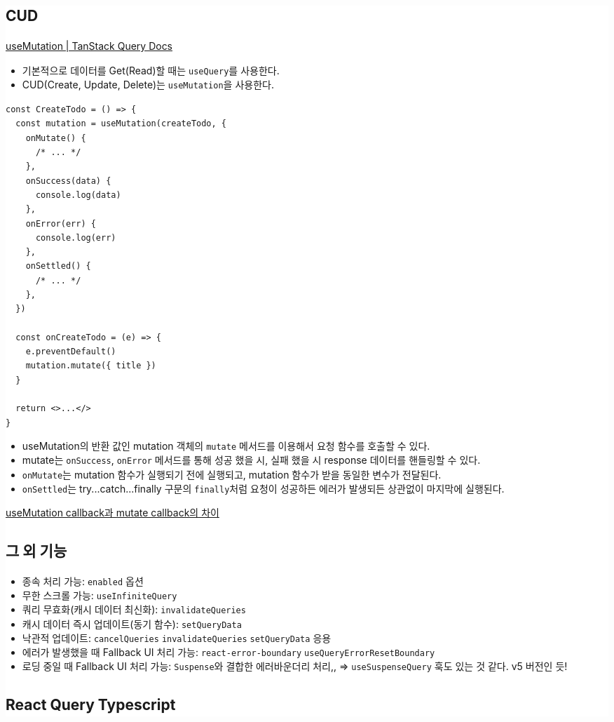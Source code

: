 ## CUD

[useMutation | TanStack Query Docs](https://tanstack.com/query/v4/docs/react/reference/useMutation)

- 기본적으로 데이터를 Get(Read)할 때는 `useQuery`를 사용한다.
- CUD(Create, Update, Delete)는 `useMutation`을 사용한다.

```tsx
const CreateTodo = () => {
  const mutation = useMutation(createTodo, {
    onMutate() {
      /* ... */
    },
    onSuccess(data) {
      console.log(data)
    },
    onError(err) {
      console.log(err)
    },
    onSettled() {
      /* ... */
    },
  })

  const onCreateTodo = (e) => {
    e.preventDefault()
    mutation.mutate({ title })
  }

  return <>...</>
}
```

- useMutation의 반환 값인 mutation 객체의 `mutate` 메서드를 이용해서 요청 함수를 호출할 수 있다.
- mutate는 `onSuccess`, `onError` 메서드를 통해 성공 했을 시, 실패 했을 시 response 데이터를 핸들링할 수 있다.
- `onMutate`는 mutation 함수가 실행되기 전에 실행되고, mutation 함수가 받을 동일한 변수가 전달된다.
- `onSettled`는 try...catch...finally 구문의 `finally`처럼 요청이 성공하든 에러가 발생되든 상관없이 마지막에 실행된다.

[useMutation callback과 mutate callback의 차이](https://github.com/ssi02014/react-query-tutorial#-usemutation-callback%EA%B3%BC-mutate-callback%EC%9D%98-%EC%B0%A8%EC%9D%B4)

## 그 외 기능

- 종속 처리 가능: `enabled` 옵션
- 무한 스크롤 가능: `useInfiniteQuery`
- 쿼리 무효화(캐시 데이터 최신화): `invalidateQueries`
- 캐시 데이터 즉시 업데이트(동기 함수): `setQueryData`
- 낙관적 업데이트: `cancelQueries` `invalidateQueries` `setQueryData` 응용
- 에러가 발생했을 때 Fallback UI 처리 가능: `react-error-boundary` `useQueryErrorResetBoundary`
- 로딩 중일 때 Fallback UI 처리 가능: `Suspense`와 결합한 에러바운더리 처리,, ⇒ `useSuspenseQuery` 훅도 있는 것 같다. v5 버전인 듯!

## **React Query Typescript**
